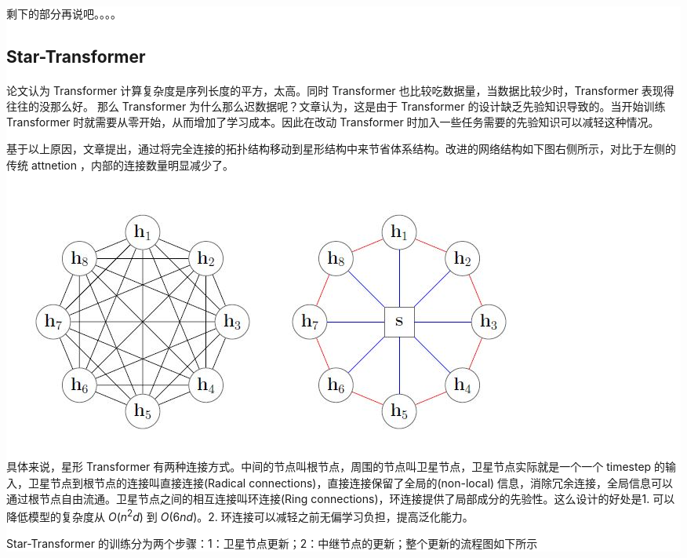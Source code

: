 剩下的部分再说吧。。。。

## Star-Transformer

论文认为 Transformer 计算复杂度是序列长度的平方，太高。同时 Transformer 也比较吃数据量，当数据比较少时，Transformer 表现得往往的没那么好。 那么 Transformer 为什么那么迟数据呢？文章认为，这是由于 Transformer 的设计缺乏先验知识导致的。当开始训练 Transformer 时就需要从零开始，从而增加了学习成本。因此在改动 Transformer 时加入一些任务需要的先验知识可以减轻这种情况。

基于以上原因，文章提出，通过将完全连接的拓扑结构移动到星形结构中来节省体系结构。改进的网络结构如下图右侧所示，对比于左侧的传统 attnetion ，内部的连接数量明显减少了。

![](/img/in-post/kg_paper/ner_star_trans.JPG)

具体来说，星形 Transformer 有两种连接方式。中间的节点叫根节点，周围的节点叫卫星节点，卫星节点实际就是一个一个 timestep 的输入，卫星节点到根节点的连接叫直接连接(Radical connections)，直接连接保留了全局的(non-local) 信息，消除冗余连接，全局信息可以通过根节点自由流通。卫星节点之间的相互连接叫环连接(Ring connections)，环连接提供了局部成分的先验性。这么设计的好处是1. 可以降低模型的复杂度从 $O(n^{2}d)$ 到 $O(6nd)$。2. 环连接可以减轻之前无偏学习负担，提高泛化能力。

Star-Transformer 的训练分为两个步骤：1：卫星节点更新；2：中继节点的更新；整个更新的流程图如下所示
